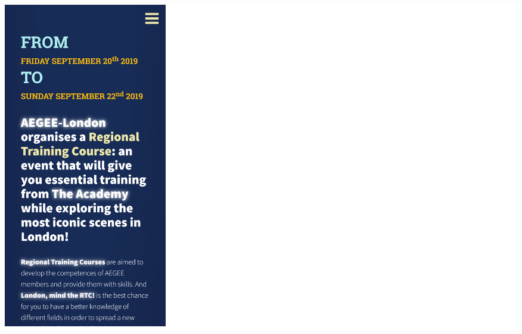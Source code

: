 <img src="https://github.com/AntonioRedondo/aegee-london-rtc/raw/master/readmeImages/m2.png" width="270px" />